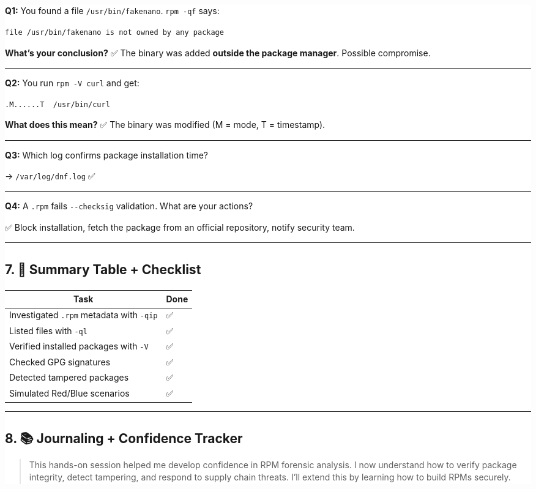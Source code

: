 **Q1:** You found a file `/usr/bin/fakenano`. `rpm -qf` says:

```
file /usr/bin/fakenano is not owned by any package
```

**What’s your conclusion?**
✅ The binary was added **outside the package manager**. Possible compromise.

---

**Q2:** You run `rpm -V curl` and get:

```
.M......T  /usr/bin/curl
```

**What does this mean?**
✅ The binary was modified (M = mode, T = timestamp).

---

**Q3:** Which log confirms package installation time?

→ `/var/log/dnf.log` ✅

---

**Q4:** A `.rpm` fails `--checksig` validation. What are your actions?

✅ Block installation, fetch the package from an official repository, notify security team.

---

## 7. 📌 Summary Table + Checklist

| Task                                     | Done |
| ---------------------------------------- | ---- |
| Investigated `.rpm` metadata with `-qip` | ✅    |
| Listed files with `-ql`                  | ✅    |
| Verified installed packages with `-V`    | ✅    |
| Checked GPG signatures                   | ✅    |
| Detected tampered packages               | ✅    |
| Simulated Red/Blue scenarios             | ✅    |

---

## 8. 📚 Journaling + Confidence Tracker

> This hands-on session helped me develop confidence in RPM forensic analysis. I now understand how to verify package integrity, detect tampering, and respond to supply chain threats. I’ll extend this by learning how to build RPMs securely.
